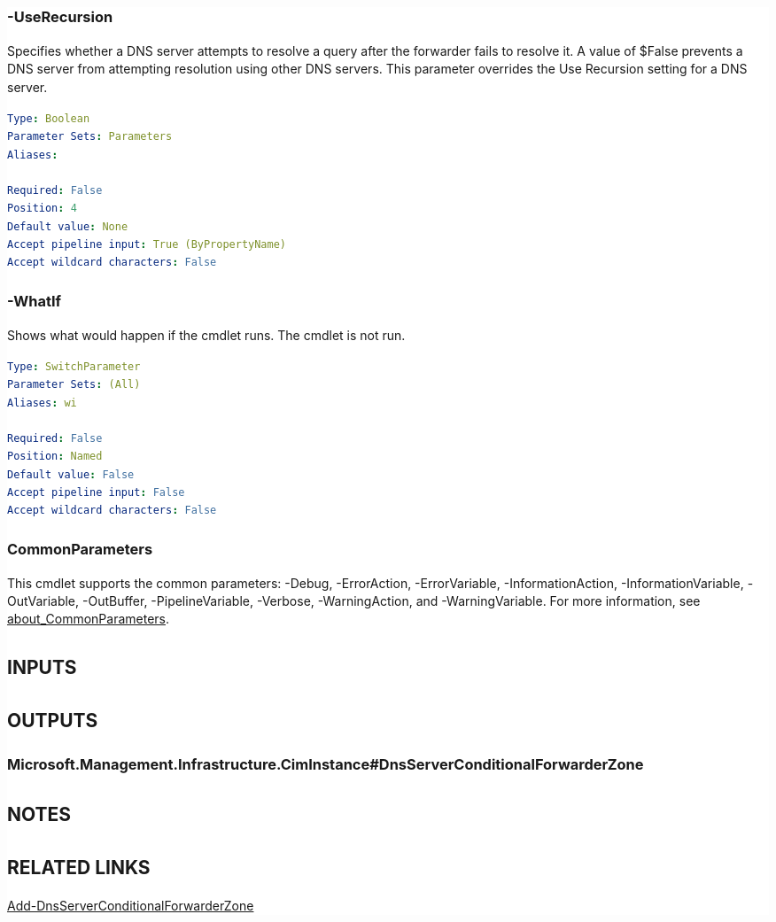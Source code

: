 ### -UseRecursion
Specifies whether a DNS server attempts to resolve a query after the forwarder fails to resolve it.
A value of $False prevents a DNS server from attempting resolution using other DNS servers.
This parameter overrides the Use Recursion setting for a DNS server.

```yaml
Type: Boolean
Parameter Sets: Parameters
Aliases: 

Required: False
Position: 4
Default value: None
Accept pipeline input: True (ByPropertyName)
Accept wildcard characters: False
```

### -WhatIf
Shows what would happen if the cmdlet runs.
The cmdlet is not run.

```yaml
Type: SwitchParameter
Parameter Sets: (All)
Aliases: wi

Required: False
Position: Named
Default value: False
Accept pipeline input: False
Accept wildcard characters: False
```

### CommonParameters
This cmdlet supports the common parameters: -Debug, -ErrorAction, -ErrorVariable, -InformationAction, -InformationVariable, -OutVariable, -OutBuffer, -PipelineVariable, -Verbose, -WarningAction, and -WarningVariable. For more information, see [about_CommonParameters](https://go.microsoft.com/fwlink/?LinkID=113216).

## INPUTS

## OUTPUTS

### Microsoft.Management.Infrastructure.CimInstance#DnsServerConditionalForwarderZone

## NOTES

## RELATED LINKS

[Add-DnsServerConditionalForwarderZone](./Add-DnsServerConditionalForwarderZone.md)

